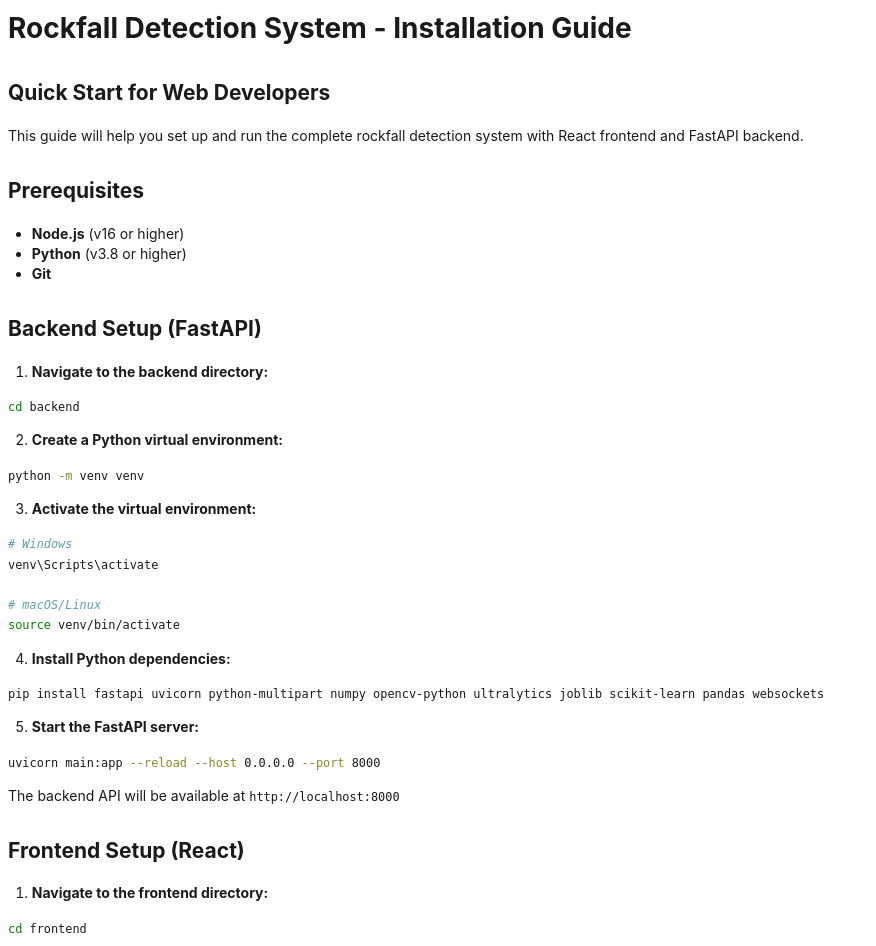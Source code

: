 # Rockfall Detection System - Installation Guide

## Quick Start for Web Developers

This guide will help you set up and run the complete rockfall detection system with React frontend and FastAPI backend.

## Prerequisites

- **Node.js** (v16 or higher)
- **Python** (v3.8 or higher)
- **Git**

## Backend Setup (FastAPI)

1. **Navigate to the backend directory:**
```bash
cd backend
```

2. **Create a Python virtual environment:**
```bash
python -m venv venv
```

3. **Activate the virtual environment:**
```bash
# Windows
venv\Scripts\activate

# macOS/Linux
source venv/bin/activate
```

4. **Install Python dependencies:**
```bash
pip install fastapi uvicorn python-multipart numpy opencv-python ultralytics joblib scikit-learn pandas websockets
```

5. **Start the FastAPI server:**
```bash
uvicorn main:app --reload --host 0.0.0.0 --port 8000
```

The backend API will be available at `http://localhost:8000`

## Frontend Setup (React)

1. **Navigate to the frontend directory:**
```bash
cd frontend
```
